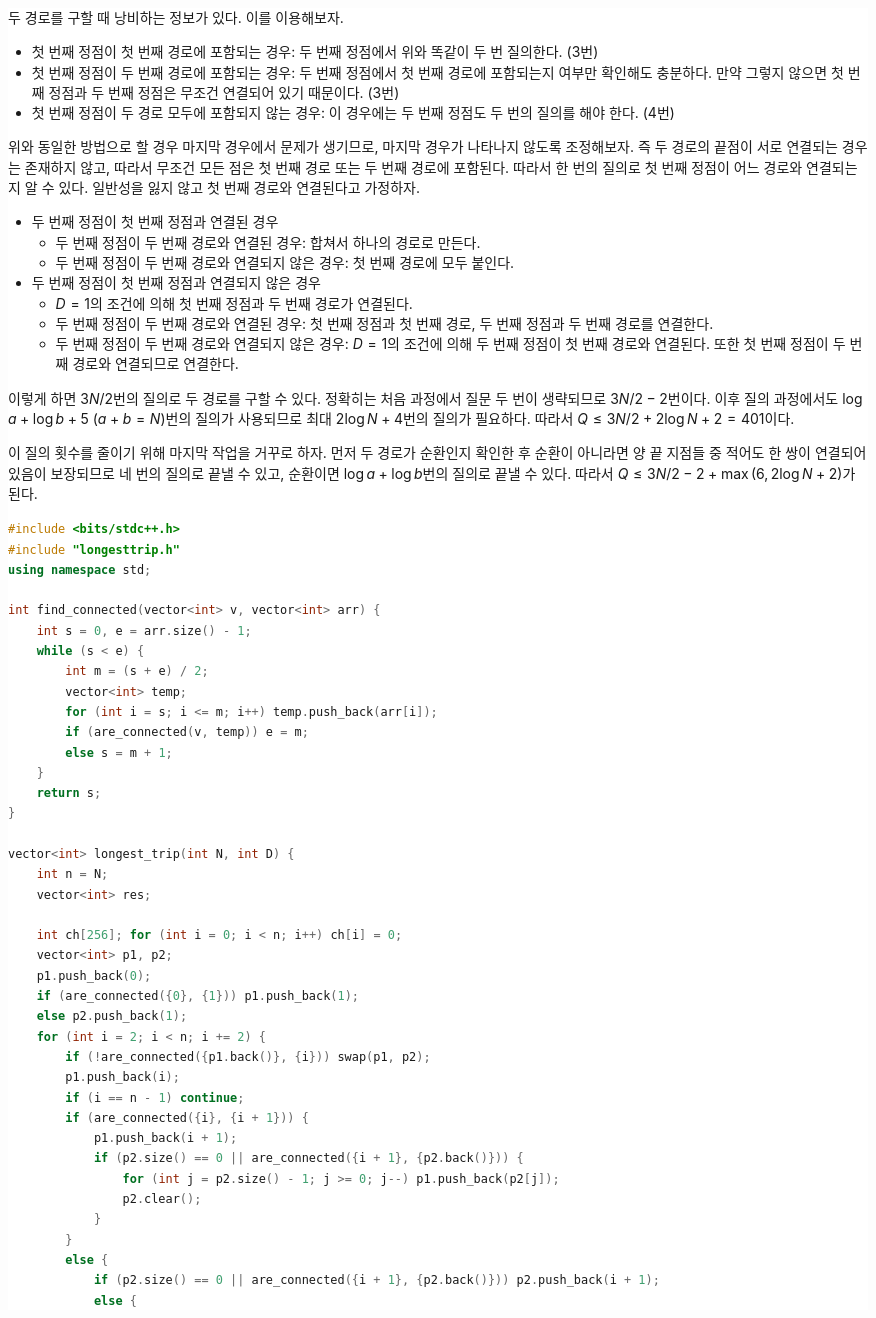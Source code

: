 두 경로를 구할 때 낭비하는 정보가 있다. 이를 이용해보자.

- 첫 번째 정점이 첫 번째 경로에 포함되는 경우: 두 번째 정점에서 위와 똑같이 두 번 질의한다. (3번)
- 첫 번째 정점이 두 번째 경로에 포함되는 경우: 두 번째 정점에서 첫 번째 경로에 포함되는지 여부만 확인해도 충분하다. 만약 그렇지 않으면 첫 번째 정점과 두 번째 정점은 무조건 연결되어 있기 때문이다. (3번)
- 첫 번째 정점이 두 경로 모두에 포함되지 않는 경우: 이 경우에는 두 번째 정점도 두 번의 질의를 해야 한다. (4번)

위와 동일한 방법으로 할 경우 마지막 경우에서 문제가 생기므로, 마지막 경우가 나타나지 않도록 조정해보자. 즉 두 경로의 끝점이 서로 연결되는 경우는 존재하지 않고, 따라서 무조건 모든 점은 첫 번째 경로 또는 두 번째 경로에 포함된다. 따라서 한 번의 질의로 첫 번째 정점이 어느 경로와 연결되는지 알 수 있다. 일반성을 잃지 않고 첫 번째 경로와 연결된다고 가정하자.

- 두 번째 정점이 첫 번째 정점과 연결된 경우
    - 두 번째 정점이 두 번째 경로와 연결된 경우: 합쳐서 하나의 경로로 만든다.
    - 두 번째 정점이 두 번째 경로와 연결되지 않은 경우: 첫 번째 경로에 모두 붙인다.
- 두 번째 정점이 첫 번째 정점과 연결되지 않은 경우
    - $D=1$의 조건에 의해 첫 번째 정점과 두 번째 경로가 연결된다.
    - 두 번째 정점이 두 번째 경로와 연결된 경우: 첫 번째 정점과 첫 번째 경로, 두 번째 정점과 두 번째 경로를 연결한다.
    - 두 번째 정점이 두 번째 경로와 연결되지 않은 경우: $D=1$의 조건에 의해 두 번째 정점이 첫 번째 경로와 연결된다. 또한 첫 번째 정점이 두 번째 경로와 연결되므로 연결한다.

이렇게 하면 $3N/2$번의 질의로 두 경로를 구할 수 있다. 정확히는 처음 과정에서 질문 두 번이 생략되므로 $3N/2-2$번이다. 이후 질의 과정에서도 $\log a + \log b + 5 ~(a+b=N)$번의 질의가 사용되므로 최대 $2 \log N+4$번의 질의가 필요하다. 따라서 $Q ≤ 3N/2 + 2 \log N + 2 = 401$이다. 

이 질의 횟수를 줄이기 위해 마지막 작업을 거꾸로 하자. 먼저 두 경로가 순환인지 확인한 후 순환이 아니라면 양 끝 지점들 중 적어도 한 쌍이 연결되어 있음이 보장되므로 네 번의 질의로 끝낼 수 있고, 순환이면 $\log a +\log b$번의 질의로 끝낼 수 있다. 따라서 $Q ≤ 3N/2 - 2 + \max(6, 2\log N + 2)$가 된다.

```cpp
#include <bits/stdc++.h>
#include "longesttrip.h"
using namespace std;

int find_connected(vector<int> v, vector<int> arr) {
    int s = 0, e = arr.size() - 1;
    while (s < e) {
        int m = (s + e) / 2;
        vector<int> temp;
        for (int i = s; i <= m; i++) temp.push_back(arr[i]);
        if (are_connected(v, temp)) e = m;
        else s = m + 1;
    }
    return s;
}

vector<int> longest_trip(int N, int D) {
    int n = N;
    vector<int> res;

    int ch[256]; for (int i = 0; i < n; i++) ch[i] = 0;
    vector<int> p1, p2;
    p1.push_back(0);
    if (are_connected({0}, {1})) p1.push_back(1);
    else p2.push_back(1);
    for (int i = 2; i < n; i += 2) {
        if (!are_connected({p1.back()}, {i})) swap(p1, p2);
        p1.push_back(i);
        if (i == n - 1) continue;
        if (are_connected({i}, {i + 1})) {
            p1.push_back(i + 1);
            if (p2.size() == 0 || are_connected({i + 1}, {p2.back()})) {
                for (int j = p2.size() - 1; j >= 0; j--) p1.push_back(p2[j]);
                p2.clear();
            }
        }
        else {
            if (p2.size() == 0 || are_connected({i + 1}, {p2.back()})) p2.push_back(i + 1);
            else {
```